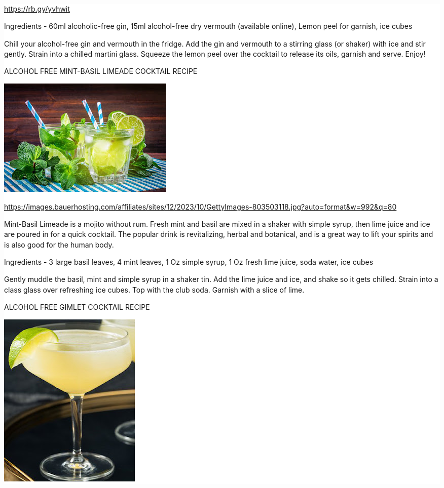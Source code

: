 https://rb.gy/yvhwit

Ingredients - 60ml alcoholic-free gin, 15ml alcohol-free dry vermouth (available online), Lemon peel for garnish, ice cubes

Chill your alcohol-free gin and vermouth in the fridge. 
Add the gin and vermouth to a stirring glass (or shaker) with ice and stir gently. 
Strain into a chilled martini glass. Squeeze the lemon peel over the cocktail to release its oils, garnish and serve. Enjoy!

 
ALCOHOL FREE MINT-BASIL LIMEADE COCKTAIL RECIPE

![Free Alcohol Cocktail](https://github.com/ywangnccu/ywang/blob/main/images/FreeAlcoholCocktails/FreeAlcoholCocktail15.JPG)

https://images.bauerhosting.com/affiliates/sites/12/2023/10/GettyImages-803503118.jpg?auto=format&w=992&q=80

Mint-Basil Limeade is a mojito without rum. Fresh mint and basil are mixed in a shaker with simple syrup, 
then lime juice and ice are poured in for a quick cocktail. 
The popular drink is revitalizing, herbal and botanical, and is a great way to lift your spirits and is also good for the human body.

Ingredients - 3 large basil leaves, 4 mint leaves, 1 Oz simple syrup, 1 Oz fresh lime juice, soda water, ice cubes

Gently muddle the basil, mint and simple syrup in a shaker tin. Add the lime juice and ice, and shake so it gets chilled. 
Strain into a class glass over refreshing ice cubes. Top with the club soda. Garnish with a slice of lime.

 
ALCOHOL FREE GIMLET COCKTAIL RECIPE

![Free Alcohol Cocktail](https://github.com/ywangnccu/ywang/blob/main/images/FreeAlcoholCocktails/FreeAlcoholCocktail16.jpg)
